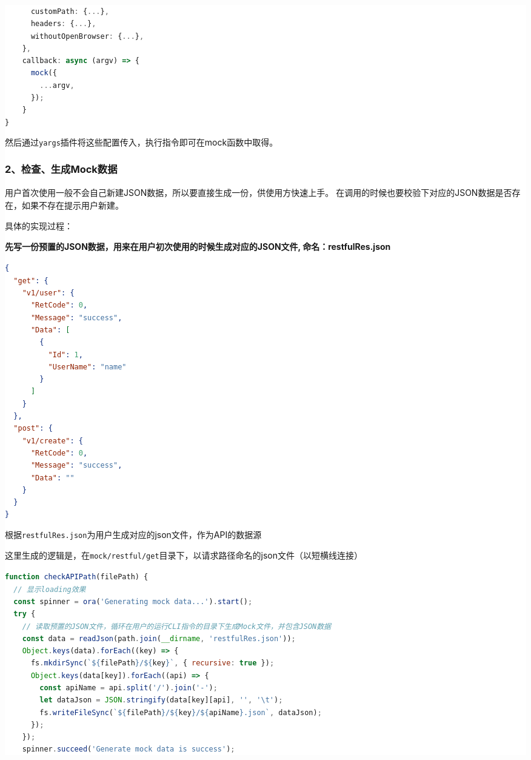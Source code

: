 ```js
      customPath: {...},
      headers: {...},
      withoutOpenBrowser: {...},
    },
    callback: async (argv) => {
      mock({
        ...argv,
      });
    }
}
```
然后通过`yargs`插件将这些配置传入，执行指令即可在mock函数中取得。

### 2、检查、生成Mock数据

用户首次使用一般不会自己新建JSON数据，所以要直接生成一份，供使用方快速上手。
在调用的时候也要校验下对应的JSON数据是否存在，如果不存在提示用户新建。

具体的实现过程：

**先写一份预置的JSON数据，用来在用户初次使用的时候生成对应的JSON文件, 命名：restfulRes.json**

```json
{
  "get": {
    "v1/user": {
      "RetCode": 0,
      "Message": "success",
      "Data": [
        {
          "Id": 1,
          "UserName": "name"
        }
      ]
    }
  },
  "post": {
    "v1/create": {
      "RetCode": 0,
      "Message": "success",
      "Data": ""
    }
  }
}
```

根据`restfulRes.json`为用户生成对应的json文件，作为API的数据源

这里生成的逻辑是，在`mock/restful/get`目录下，以请求路径命名的json文件（以短横线连接）

```js
function checkAPIPath(filePath) {
  // 显示loading效果
  const spinner = ora('Generating mock data...').start();
  try {
    // 读取预置的JSON文件，循环在用户的运行CLI指令的目录下生成Mock文件，并包含JSON数据
    const data = readJson(path.join(__dirname, 'restfulRes.json'));
    Object.keys(data).forEach((key) => {
      fs.mkdirSync(`${filePath}/${key}`, { recursive: true });
      Object.keys(data[key]).forEach((api) => {
        const apiName = api.split('/').join('-');
        let dataJson = JSON.stringify(data[key][api], '', '\t');
        fs.writeFileSync(`${filePath}/${key}/${apiName}.json`, dataJson);
      });
    });
    spinner.succeed('Generate mock data is success');
```